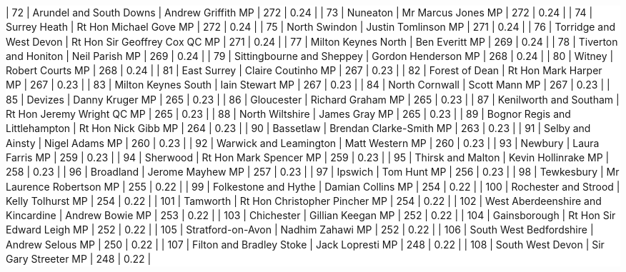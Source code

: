| 72 | Arundel and South Downs | Andrew Griffith MP | 272 | 0.24 |
| 73 | Nuneaton | Mr Marcus Jones MP | 272 | 0.24 |
| 74 | Surrey Heath | Rt Hon Michael Gove MP | 272 | 0.24 |
| 75 | North Swindon | Justin Tomlinson MP | 271 | 0.24 |
| 76 | Torridge and West Devon | Rt Hon Sir Geoffrey Cox QC MP | 271 | 0.24 |
| 77 | Milton Keynes North | Ben Everitt MP | 269 | 0.24 |
| 78 | Tiverton and Honiton | Neil Parish MP | 269 | 0.24 |
| 79 | Sittingbourne and Sheppey | Gordon Henderson MP | 268 | 0.24 |
| 80 | Witney | Robert Courts MP | 268 | 0.24 |
| 81 | East Surrey | Claire Coutinho MP | 267 | 0.23 |
| 82 | Forest of Dean | Rt Hon Mark Harper MP | 267 | 0.23 |
| 83 | Milton Keynes South | Iain Stewart MP | 267 | 0.23 |
| 84 | North Cornwall | Scott Mann MP | 267 | 0.23 |
| 85 | Devizes | Danny Kruger MP | 265 | 0.23 |
| 86 | Gloucester | Richard Graham MP | 265 | 0.23 |
| 87 | Kenilworth and Southam | Rt Hon Jeremy Wright QC MP | 265 | 0.23 |
| 88 | North Wiltshire | James Gray MP | 265 | 0.23 |
| 89 | Bognor Regis and Littlehampton | Rt Hon Nick Gibb MP | 264 | 0.23 |
| 90 | Bassetlaw | Brendan Clarke-Smith MP | 263 | 0.23 |
| 91 | Selby and Ainsty | Nigel Adams MP | 260 | 0.23 |
| 92 | Warwick and Leamington | Matt Western MP | 260 | 0.23 |
| 93 | Newbury | Laura Farris MP | 259 | 0.23 |
| 94 | Sherwood | Rt Hon Mark Spencer MP | 259 | 0.23 |
| 95 | Thirsk and Malton | Kevin Hollinrake MP | 258 | 0.23 |
| 96 | Broadland | Jerome Mayhew MP | 257 | 0.23 |
| 97 | Ipswich | Tom Hunt MP | 256 | 0.23 |
| 98 | Tewkesbury | Mr Laurence Robertson MP | 255 | 0.22 |
| 99 | Folkestone and Hythe | Damian Collins MP | 254 | 0.22 |
| 100 | Rochester and Strood | Kelly Tolhurst MP | 254 | 0.22 |
| 101 | Tamworth | Rt Hon Christopher Pincher MP | 254 | 0.22 |
| 102 | West Aberdeenshire and Kincardine | Andrew Bowie MP | 253 | 0.22 |
| 103 | Chichester | Gillian Keegan MP | 252 | 0.22 |
| 104 | Gainsborough | Rt Hon Sir Edward Leigh MP | 252 | 0.22 |
| 105 | Stratford-on-Avon | Nadhim Zahawi MP | 252 | 0.22 |
| 106 | South West Bedfordshire | Andrew Selous MP | 250 | 0.22 |
| 107 | Filton and Bradley Stoke | Jack Lopresti MP | 248 | 0.22 |
| 108 | South West Devon | Sir Gary Streeter MP | 248 | 0.22 |